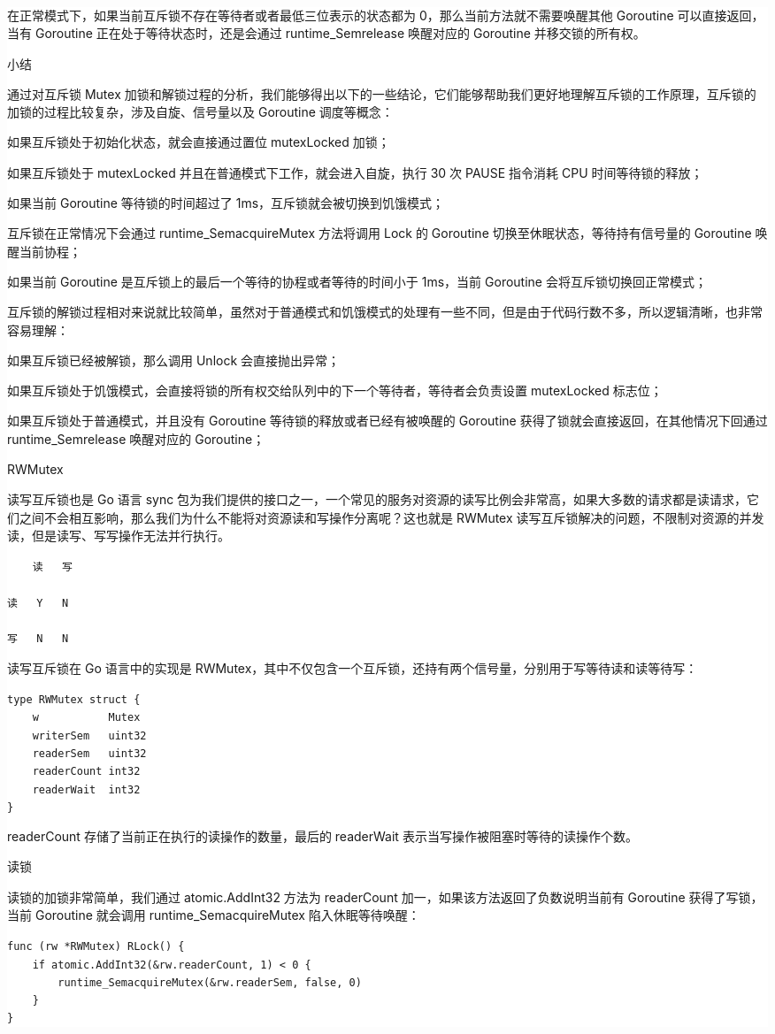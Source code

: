 在正常模式下，如果当前互斥锁不存在等待者或者最低三位表示的状态都为 0，那么当前方法就不需要唤醒其他 Goroutine 可以直接返回，当有 Goroutine 正在处于等待状态时，还是会通过 runtime_Semrelease 唤醒对应的 Goroutine 并移交锁的所有权。

小结

通过对互斥锁 Mutex 加锁和解锁过程的分析，我们能够得出以下的一些结论，它们能够帮助我们更好地理解互斥锁的工作原理，互斥锁的加锁的过程比较复杂，涉及自旋、信号量以及 Goroutine 调度等概念：

如果互斥锁处于初始化状态，就会直接通过置位 mutexLocked 加锁；

如果互斥锁处于 mutexLocked 并且在普通模式下工作，就会进入自旋，执行 30 次 PAUSE 指令消耗 CPU 时间等待锁的释放；

如果当前 Goroutine 等待锁的时间超过了 1ms，互斥锁就会被切换到饥饿模式；

互斥锁在正常情况下会通过 runtime_SemacquireMutex 方法将调用 Lock 的 Goroutine 切换至休眠状态，等待持有信号量的 Goroutine 唤醒当前协程；

如果当前 Goroutine 是互斥锁上的最后一个等待的协程或者等待的时间小于 1ms，当前 Goroutine 会将互斥锁切换回正常模式；

互斥锁的解锁过程相对来说就比较简单，虽然对于普通模式和饥饿模式的处理有一些不同，但是由于代码行数不多，所以逻辑清晰，也非常容易理解：

如果互斥锁已经被解锁，那么调用 Unlock 会直接抛出异常；

如果互斥锁处于饥饿模式，会直接将锁的所有权交给队列中的下一个等待者，等待者会负责设置 mutexLocked 标志位；

如果互斥锁处于普通模式，并且没有 Goroutine 等待锁的释放或者已经有被唤醒的 Goroutine 获得了锁就会直接返回，在其他情况下回通过 runtime_Semrelease 唤醒对应的 Goroutine；

RWMutex

读写互斥锁也是 Go 语言 sync 包为我们提供的接口之一，一个常见的服务对资源的读写比例会非常高，如果大多数的请求都是读请求，它们之间不会相互影响，那么我们为什么不能将对资源读和写操作分离呢？这也就是 RWMutex 读写互斥锁解决的问题，不限制对资源的并发读，但是读写、写写操作无法并行执行。

```
    读	写

读	Y	N

写	N	N
```

读写互斥锁在 Go 语言中的实现是 RWMutex，其中不仅包含一个互斥锁，还持有两个信号量，分别用于写等待读和读等待写：

```
type RWMutex struct {
    w           Mutex
    writerSem   uint32
    readerSem   uint32
    readerCount int32
    readerWait  int32
}
```

readerCount 存储了当前正在执行的读操作的数量，最后的 readerWait 表示当写操作被阻塞时等待的读操作个数。

读锁

读锁的加锁非常简单，我们通过 atomic.AddInt32 方法为 readerCount 加一，如果该方法返回了负数说明当前有 Goroutine 获得了写锁，当前 Goroutine 就会调用 runtime_SemacquireMutex 陷入休眠等待唤醒：

```
func (rw *RWMutex) RLock() {
    if atomic.AddInt32(&rw.readerCount, 1) < 0 {
        runtime_SemacquireMutex(&rw.readerSem, false, 0)
    }
}
```

